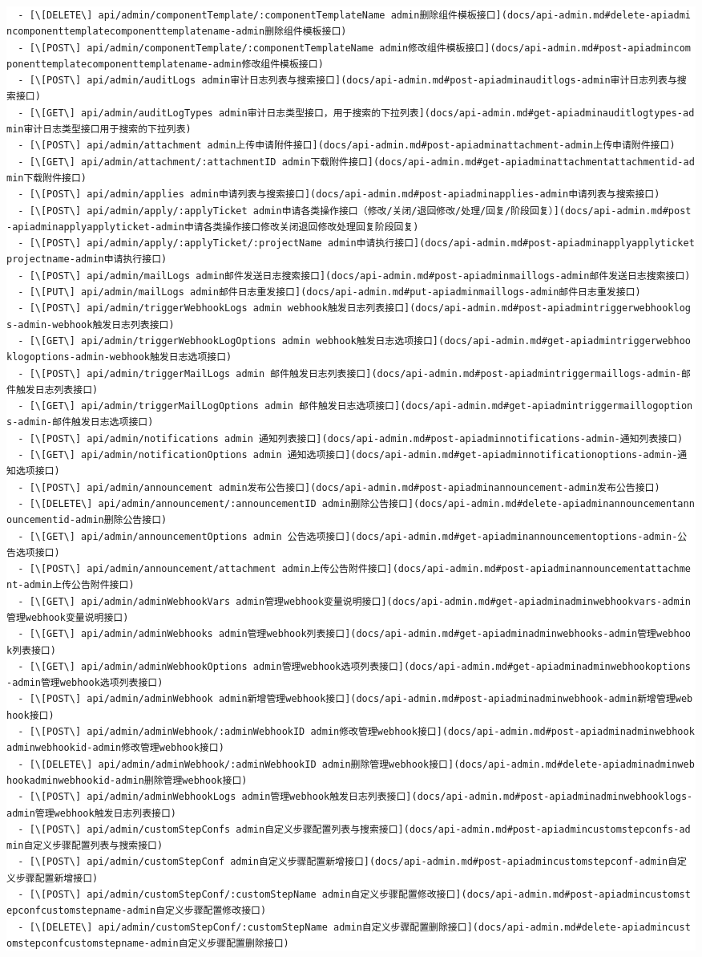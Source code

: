       - [\[DELETE\] api/admin/componentTemplate/:componentTemplateName admin删除组件模板接口](docs/api-admin.md#delete-apiadmincomponenttemplatecomponenttemplatename-admin删除组件模板接口)
      - [\[POST\] api/admin/componentTemplate/:componentTemplateName admin修改组件模板接口](docs/api-admin.md#post-apiadmincomponenttemplatecomponenttemplatename-admin修改组件模板接口)
      - [\[POST\] api/admin/auditLogs admin审计日志列表与搜索接口](docs/api-admin.md#post-apiadminauditlogs-admin审计日志列表与搜索接口)
      - [\[GET\] api/admin/auditLogTypes admin审计日志类型接口，用于搜索的下拉列表](docs/api-admin.md#get-apiadminauditlogtypes-admin审计日志类型接口用于搜索的下拉列表)
      - [\[POST\] api/admin/attachment admin上传申请附件接口](docs/api-admin.md#post-apiadminattachment-admin上传申请附件接口)
      - [\[GET\] api/admin/attachment/:attachmentID admin下载附件接口](docs/api-admin.md#get-apiadminattachmentattachmentid-admin下载附件接口)
      - [\[POST\] api/admin/applies admin申请列表与搜索接口](docs/api-admin.md#post-apiadminapplies-admin申请列表与搜索接口)
      - [\[POST\] api/admin/apply/:applyTicket admin申请各类操作接口（修改/关闭/退回修改/处理/回复/阶段回复）](docs/api-admin.md#post-apiadminapplyapplyticket-admin申请各类操作接口修改关闭退回修改处理回复阶段回复)
      - [\[POST\] api/admin/apply/:applyTicket/:projectName admin申请执行接口](docs/api-admin.md#post-apiadminapplyapplyticketprojectname-admin申请执行接口)
      - [\[POST\] api/admin/mailLogs admin邮件发送日志搜索接口](docs/api-admin.md#post-apiadminmaillogs-admin邮件发送日志搜索接口)
      - [\[PUT\] api/admin/mailLogs admin邮件日志重发接口](docs/api-admin.md#put-apiadminmaillogs-admin邮件日志重发接口)
      - [\[POST\] api/admin/triggerWebhookLogs admin webhook触发日志列表接口](docs/api-admin.md#post-apiadmintriggerwebhooklogs-admin-webhook触发日志列表接口)
      - [\[GET\] api/admin/triggerWebhookLogOptions admin webhook触发日志选项接口](docs/api-admin.md#get-apiadmintriggerwebhooklogoptions-admin-webhook触发日志选项接口)
      - [\[POST\] api/admin/triggerMailLogs admin 邮件触发日志列表接口](docs/api-admin.md#post-apiadmintriggermaillogs-admin-邮件触发日志列表接口)
      - [\[GET\] api/admin/triggerMailLogOptions admin 邮件触发日志选项接口](docs/api-admin.md#get-apiadmintriggermaillogoptions-admin-邮件触发日志选项接口)
      - [\[POST\] api/admin/notifications admin 通知列表接口](docs/api-admin.md#post-apiadminnotifications-admin-通知列表接口)
      - [\[GET\] api/admin/notificationOptions admin 通知选项接口](docs/api-admin.md#get-apiadminnotificationoptions-admin-通知选项接口)
      - [\[POST\] api/admin/announcement admin发布公告接口](docs/api-admin.md#post-apiadminannouncement-admin发布公告接口)
      - [\[DELETE\] api/admin/announcement/:announcementID admin删除公告接口](docs/api-admin.md#delete-apiadminannouncementannouncementid-admin删除公告接口)
      - [\[GET\] api/admin/announcementOptions admin 公告选项接口](docs/api-admin.md#get-apiadminannouncementoptions-admin-公告选项接口)
      - [\[POST\] api/admin/announcement/attachment admin上传公告附件接口](docs/api-admin.md#post-apiadminannouncementattachment-admin上传公告附件接口)
      - [\[GET\] api/admin/adminWebhookVars admin管理webhook变量说明接口](docs/api-admin.md#get-apiadminadminwebhookvars-admin管理webhook变量说明接口)
      - [\[GET\] api/admin/adminWebhooks admin管理webhook列表接口](docs/api-admin.md#get-apiadminadminwebhooks-admin管理webhook列表接口)
      - [\[GET\] api/admin/adminWebhookOptions admin管理webhook选项列表接口](docs/api-admin.md#get-apiadminadminwebhookoptions-admin管理webhook选项列表接口)
      - [\[POST\] api/admin/adminWebhook admin新增管理webhook接口](docs/api-admin.md#post-apiadminadminwebhook-admin新增管理webhook接口)
      - [\[POST\] api/admin/adminWebhook/:adminWebhookID admin修改管理webhook接口](docs/api-admin.md#post-apiadminadminwebhookadminwebhookid-admin修改管理webhook接口)
      - [\[DELETE\] api/admin/adminWebhook/:adminWebhookID admin删除管理webhook接口](docs/api-admin.md#delete-apiadminadminwebhookadminwebhookid-admin删除管理webhook接口)
      - [\[POST\] api/admin/adminWebhookLogs admin管理webhook触发日志列表接口](docs/api-admin.md#post-apiadminadminwebhooklogs-admin管理webhook触发日志列表接口)
      - [\[POST\] api/admin/customStepConfs admin自定义步骤配置列表与搜索接口](docs/api-admin.md#post-apiadmincustomstepconfs-admin自定义步骤配置列表与搜索接口)
      - [\[POST\] api/admin/customStepConf admin自定义步骤配置新增接口](docs/api-admin.md#post-apiadmincustomstepconf-admin自定义步骤配置新增接口)
      - [\[POST\] api/admin/customStepConf/:customStepName admin自定义步骤配置修改接口](docs/api-admin.md#post-apiadmincustomstepconfcustomstepname-admin自定义步骤配置修改接口)
      - [\[DELETE\] api/admin/customStepConf/:customStepName admin自定义步骤配置删除接口](docs/api-admin.md#delete-apiadmincustomstepconfcustomstepname-admin自定义步骤配置删除接口)